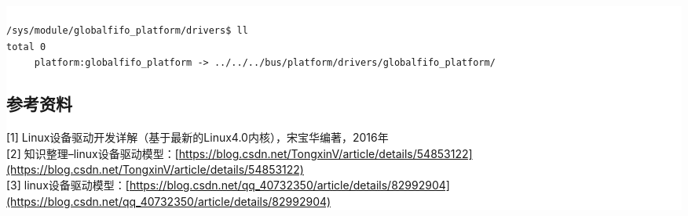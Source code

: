 ```

/sys/module/globalfifo_platform/drivers$ ll
total 0
     platform:globalfifo_platform -> ../../../bus/platform/drivers/globalfifo_platform/
```




## 参考资料
[1] Linux设备驱动开发详解（基于最新的Linux4.0内核），宋宝华编著，2016年  
[2] 知识整理–linux设备驱动模型：[https://blog.csdn.net/TongxinV/article/details/54853122](https://blog.csdn.net/TongxinV/article/details/54853122)  
[3] linux设备驱动模型：[https://blog.csdn.net/qq_40732350/article/details/82992904](https://blog.csdn.net/qq_40732350/article/details/82992904)  
